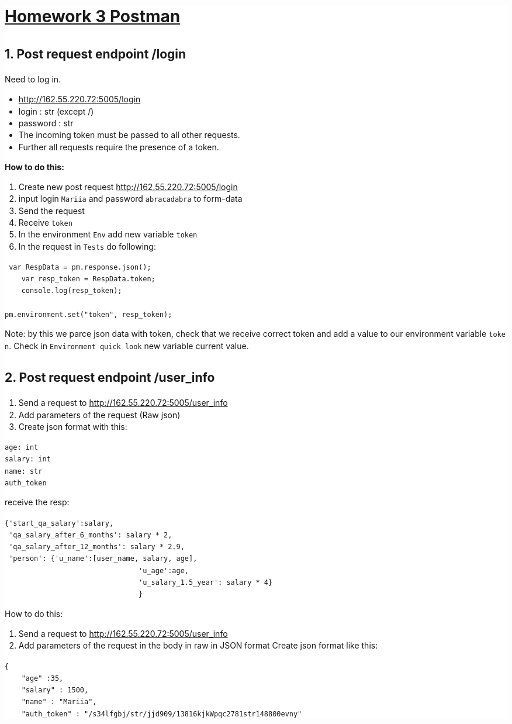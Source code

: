 # [Homework 3 Postman](https://github.com/MariaDash/Postman/blob/main/Homework/Homework3.md#homework-3-postman)
    
## 1. Post request endpoint /login
Need to log in.
+ http://162.55.220.72:5005/login
+ login : str (except /)
+ password : str
+ The incoming token must be passed to all other requests.
+ Further all requests require the presence of a token.

**How to do this:**

1. Create new post request http://162.55.220.72:5005/login
2. input login `Mariia` and password `abracadabra` to form-data
3. Send the request
4. Receive `token`
5. In the environment `Env` add new variable `token`
6. In the request in `Tests` do following:
```
 var RespData = pm.response.json();
    var resp_token = RespData.token;
    console.log(resp_token);

pm.environment.set("token", resp_token);

```
Note: by this we parce json data with token, check that we receive correct token and add a value to our environment variable `token`.
Check in `Environment quick look` new variable current value.
## 2. Post request endpoint /user_info
1. Send a request to
http://162.55.220.72:5005/user_info
2. Add parameters of the request (Raw json)
3. Create json format with this:
```
age: int
salary: int
name: str
auth_token
```
receive the resp:
```
{'start_qa_salary':salary,
 'qa_salary_after_6_months': salary * 2,
 'qa_salary_after_12_months': salary * 2.9,
 'person': {'u_name':[user_name, salary, age],
                                'u_age':age,
                                'u_salary_1.5_year': salary * 4}
                                }
```
How to do this:
1. Send a request to
http://162.55.220.72:5005/user_info
2. Add parameters of the request in the body in raw in JSON format
Create json format like this:
```
{
    "age" :35,
    "salary" : 1500,
    "name" : "Mariia",
    "auth_token" : "/s34lfgbj/str/jjd909/13816kjkWpqc2781str148800evny"
```